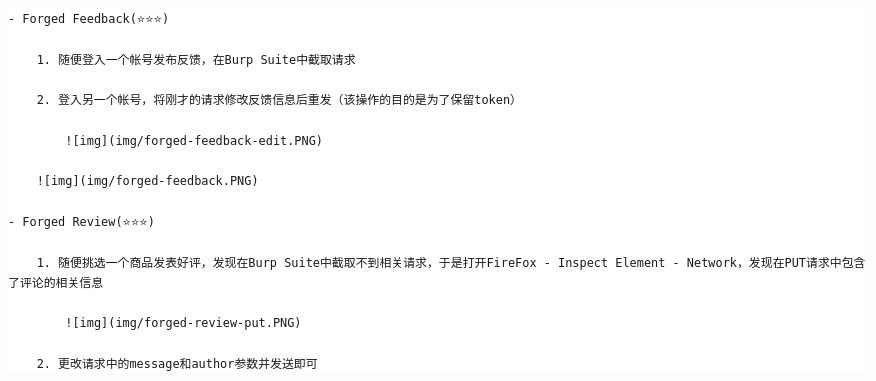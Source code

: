     - Forged Feedback(⭐⭐⭐)

        1. 随便登入一个帐号发布反馈，在Burp Suite中截取请求

        2. 登入另一个帐号，将刚才的请求修改反馈信息后重发（该操作的目的是为了保留token）

            ![img](img/forged-feedback-edit.PNG)

        ![img](img/forged-feedback.PNG)

    - Forged Review(⭐⭐⭐)

        1. 随便挑选一个商品发表好评，发现在Burp Suite中截取不到相关请求，于是打开FireFox - Inspect Element - Network，发现在PUT请求中包含了评论的相关信息

            ![img](img/forged-review-put.PNG)

        2. 更改请求中的message和author参数并发送即可
